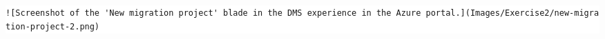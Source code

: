     ![Screenshot of the 'New migration project' blade in the DMS experience in the Azure portal.](Images/Exercise2/new-migration-project-2.png)
